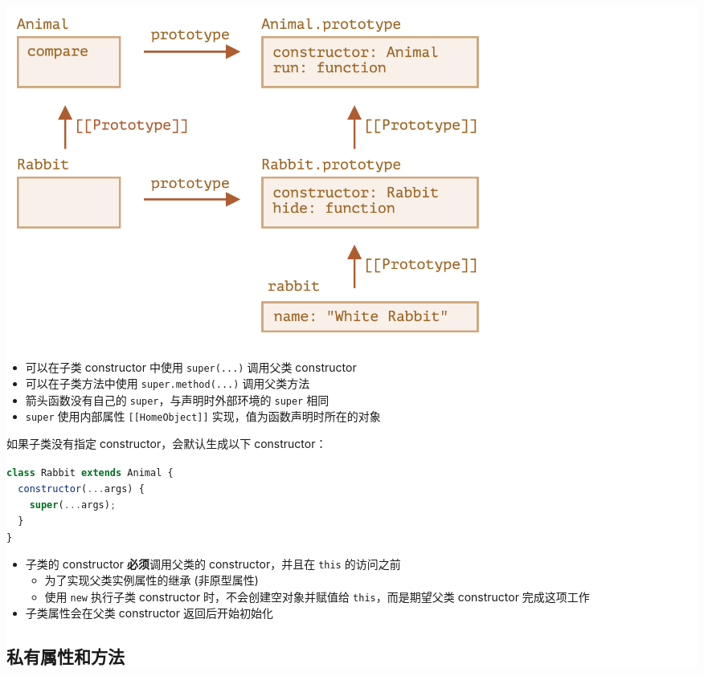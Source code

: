 <img src="./assets/class-extends.png" width="70%" />

- 可以在子类 constructor 中使用 `super(...)` 调用父类 constructor
- 可以在子类方法中使用 `super.method(...)` 调用父类方法
- 箭头函数没有自己的 `super`，与声明时外部环境的 `super` 相同
- `super` 使用内部属性 `[[HomeObject]]` 实现，值为函数声明时所在的对象

如果子类没有指定 constructor，会默认生成以下 constructor：

```js
class Rabbit extends Animal {
  constructor(...args) {
    super(...args);
  }
}
```

- 子类的 constructor **必须**调用父类的 constructor，并且在 `this` 的访问之前
  - 为了实现父类实例属性的继承 (非原型属性)
  - 使用 `new` 执行子类 constructor 时，不会创建空对象并赋值给 `this`，而是期望父类 constructor 完成这项工作
- 子类属性会在父类 constructor 返回后开始初始化

## 私有属性和方法
